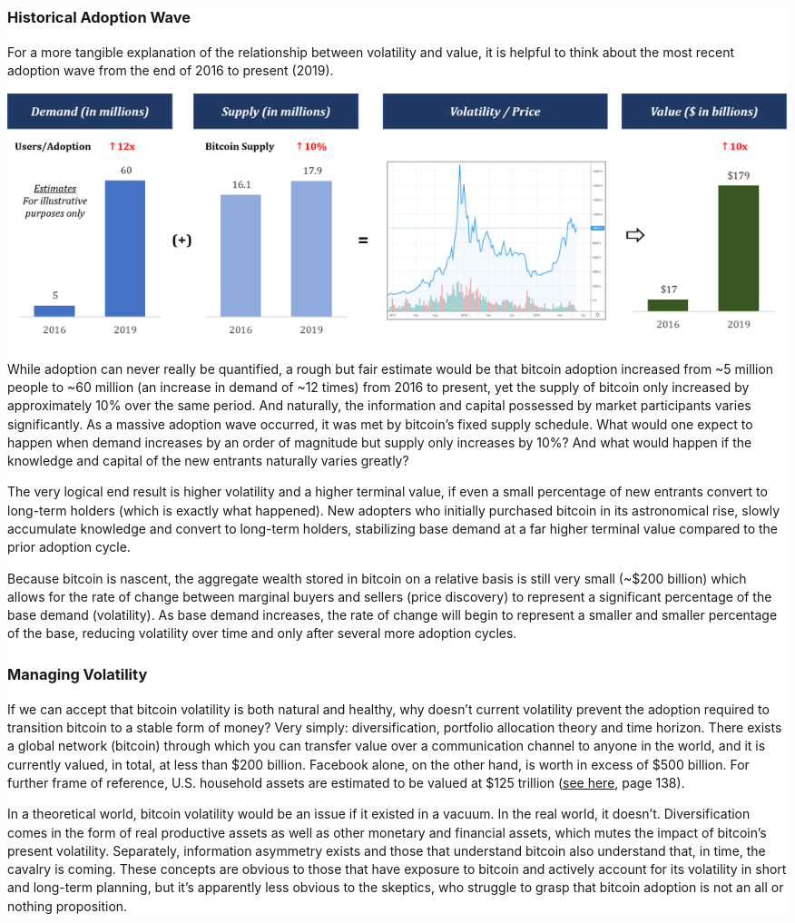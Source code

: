 ### Historical Adoption Wave

For a more tangible explanation of the relationship between volatility and value, it is helpful to think about the most recent adoption wave from the end of 2016 to present (2019).

![adoption-wave](../images/gradually_then_suddenly_3-5.png)

While adoption can never really be quantified, a rough but fair estimate would be that bitcoin adoption increased from ~5 million people to ~60 million (an increase in demand of ~12 times) from 2016 to present, yet the supply of bitcoin only increased by approximately 10% over the same period. And naturally, the information and capital possessed by market participants varies significantly. As a massive adoption wave occurred, it was met by bitcoin’s fixed supply schedule.  What would one expect to happen when demand increases by an order of magnitude but supply only increases by 10%? And what would happen if the knowledge and capital of the new entrants naturally varies greatly?

The very logical end result is higher volatility and a higher terminal value, if even a small percentage of new entrants convert to long-term holders (which is exactly what happened). New adopters who initially purchased bitcoin in its astronomical rise, slowly accumulate knowledge and convert to long-term holders, stabilizing base demand at a far higher terminal value compared to the prior adoption cycle.

Because bitcoin is nascent, the aggregate wealth stored in bitcoin on a relative basis is still very small (~$200 billion) which allows for the rate of change between marginal buyers and sellers (price discovery) to represent a significant percentage of the base demand (volatility). As base demand increases, the rate of change will begin to represent a smaller and smaller percentage of the base, reducing volatility over time and only after several more adoption cycles.

### Managing Volatility

If we can accept that bitcoin volatility is both natural and healthy, why doesn’t current volatility prevent the adoption required to transition bitcoin to a stable form of money? Very simply: diversification, portfolio allocation theory and time horizon. There exists a global network (bitcoin) through which you can transfer value over a communication channel to anyone in the world, and it is currently valued, in total, at less than $200 billion. Facebook alone, on the other hand, is worth in excess of $500 billion. For further frame of reference, U.S. household assets are estimated to be valued at $125 trillion ([see here](https://www.federalreserve.gov/releases/z1/20190606/z1.pdf), page 138).

In a theoretical world, bitcoin volatility would be an issue if it existed in a vacuum. In the real world, it doesn’t. Diversification comes in the form of real productive assets as well as other monetary and financial assets, which mutes the impact of bitcoin’s present volatility. Separately, information asymmetry exists and those that understand bitcoin also understand that, in time, the cavalry is coming. These concepts are obvious to those that have exposure to bitcoin and actively account for its volatility in short and long-term planning, but it’s apparently less obvious to the skeptics, who struggle to grasp that bitcoin adoption is not an all or nothing proposition.
